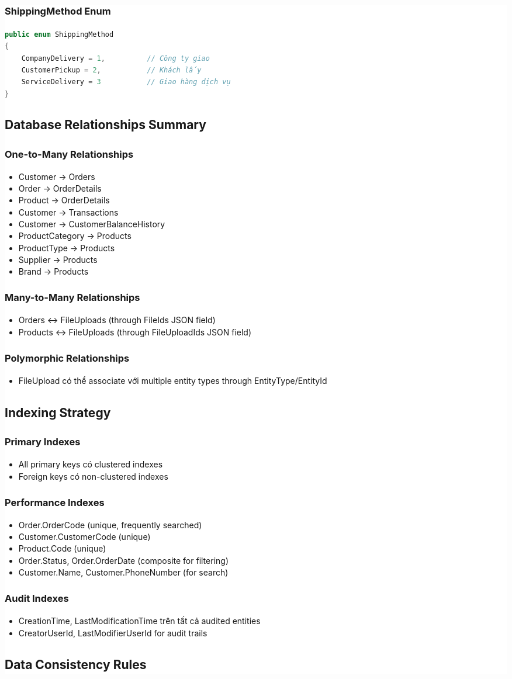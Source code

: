 ### ShippingMethod Enum
```csharp
public enum ShippingMethod
{
    CompanyDelivery = 1,          // Công ty giao
    CustomerPickup = 2,           // Khách lấy
    ServiceDelivery = 3           // Giao hàng dịch vụ
}
```

## Database Relationships Summary

### One-to-Many Relationships
- Customer → Orders
- Order → OrderDetails
- Product → OrderDetails
- Customer → Transactions
- Customer → CustomerBalanceHistory
- ProductCategory → Products
- ProductType → Products
- Supplier → Products
- Brand → Products

### Many-to-Many Relationships
- Orders ↔ FileUploads (through FileIds JSON field)
- Products ↔ FileUploads (through FileUploadIds JSON field)

### Polymorphic Relationships
- FileUpload có thể associate với multiple entity types through EntityType/EntityId

## Indexing Strategy

### Primary Indexes
- All primary keys có clustered indexes
- Foreign keys có non-clustered indexes

### Performance Indexes
- Order.OrderCode (unique, frequently searched)
- Customer.CustomerCode (unique)
- Product.Code (unique)
- Order.Status, Order.OrderDate (composite for filtering)
- Customer.Name, Customer.PhoneNumber (for search)

### Audit Indexes
- CreationTime, LastModificationTime trên tất cả audited entities
- CreatorUserId, LastModifierUserId for audit trails

## Data Consistency Rules
